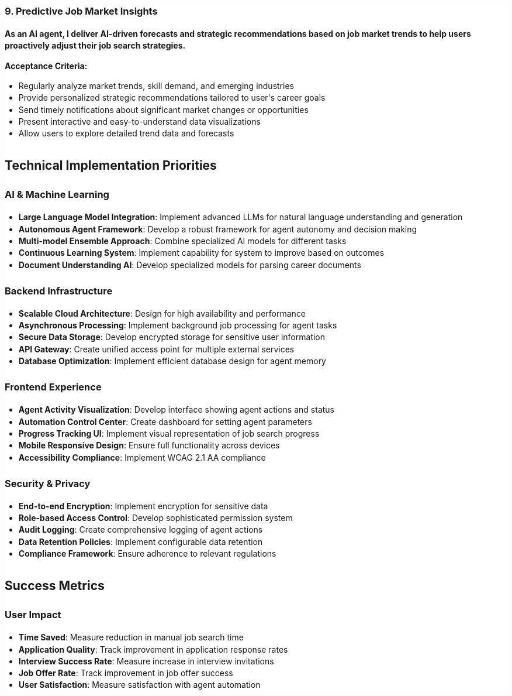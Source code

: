 ### 9. Predictive Job Market Insights

**As an AI agent, I deliver AI-driven forecasts and strategic recommendations based on job market trends to help users proactively adjust their job search strategies.**

**Acceptance Criteria:**
- Regularly analyze market trends, skill demand, and emerging industries
- Provide personalized strategic recommendations tailored to user's career goals
- Send timely notifications about significant market changes or opportunities
- Present interactive and easy-to-understand data visualizations
- Allow users to explore detailed trend data and forecasts

## Technical Implementation Priorities

### AI & Machine Learning
- **Large Language Model Integration**: Implement advanced LLMs for natural language understanding and generation
- **Autonomous Agent Framework**: Develop a robust framework for agent autonomy and decision making
- **Multi-model Ensemble Approach**: Combine specialized AI models for different tasks
- **Continuous Learning System**: Implement capability for system to improve based on outcomes
- **Document Understanding AI**: Develop specialized models for parsing career documents

### Backend Infrastructure
- **Scalable Cloud Architecture**: Design for high availability and performance
- **Asynchronous Processing**: Implement background job processing for agent tasks
- **Secure Data Storage**: Develop encrypted storage for sensitive user information
- **API Gateway**: Create unified access point for multiple external services
- **Database Optimization**: Implement efficient database design for agent memory

### Frontend Experience
- **Agent Activity Visualization**: Develop interface showing agent actions and status
- **Automation Control Center**: Create dashboard for setting agent parameters
- **Progress Tracking UI**: Implement visual representation of job search progress
- **Mobile Responsive Design**: Ensure full functionality across devices
- **Accessibility Compliance**: Implement WCAG 2.1 AA compliance

### Security & Privacy
- **End-to-end Encryption**: Implement encryption for sensitive data
- **Role-based Access Control**: Develop sophisticated permission system
- **Audit Logging**: Create comprehensive logging of agent actions
- **Data Retention Policies**: Implement configurable data retention
- **Compliance Framework**: Ensure adherence to relevant regulations

## Success Metrics

### User Impact
- **Time Saved**: Measure reduction in manual job search time
- **Application Quality**: Track improvement in application response rates
- **Interview Success Rate**: Measure increase in interview invitations
- **Job Offer Rate**: Track improvement in job offer success
- **User Satisfaction**: Measure satisfaction with agent automation
